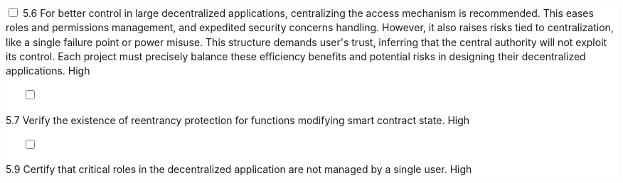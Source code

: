 <input type="checkbox">
</ol>
   </td>
   <td>
   </td>
  </tr>
  <tr>
   <td>
    5.6
   </td>
   <td colspan="2" >
    For better control in large decentralized applications, centralizing the access mechanism is recommended. This eases roles and permissions management, and expedited security concerns handling. However, it also raises risks tied to centralization, like a single failure point or power misuse. This structure demands user's trust, inferring that the central authority will not exploit its control. Each project must precisely balance these efficiency benefits and potential risks in designing their decentralized applications. 
   </td>
   <td>High
   </td>
   <td>
<ol>

<input type="checkbox">
</ol>
   </td>
   <td>
   </td>
  </tr>
  <tr>
   <td>
    5.7
   </td>
   <td colspan="2" >
    Verify the existence of reentrancy protection for functions modifying smart contract state.
   </td>
   <td>High
   </td>
   <td>
<ol>

<input type="checkbox">
</ol>
   </td>
   <td>
   </td>
  </tr>
  <tr>
   <td>
    5.9
   </td>
   <td colspan="2" >
    Certify that critical roles in the decentralized application are not managed by a single user. 
   </td>
   <td>High
   </td>
   <td>
<ol>
